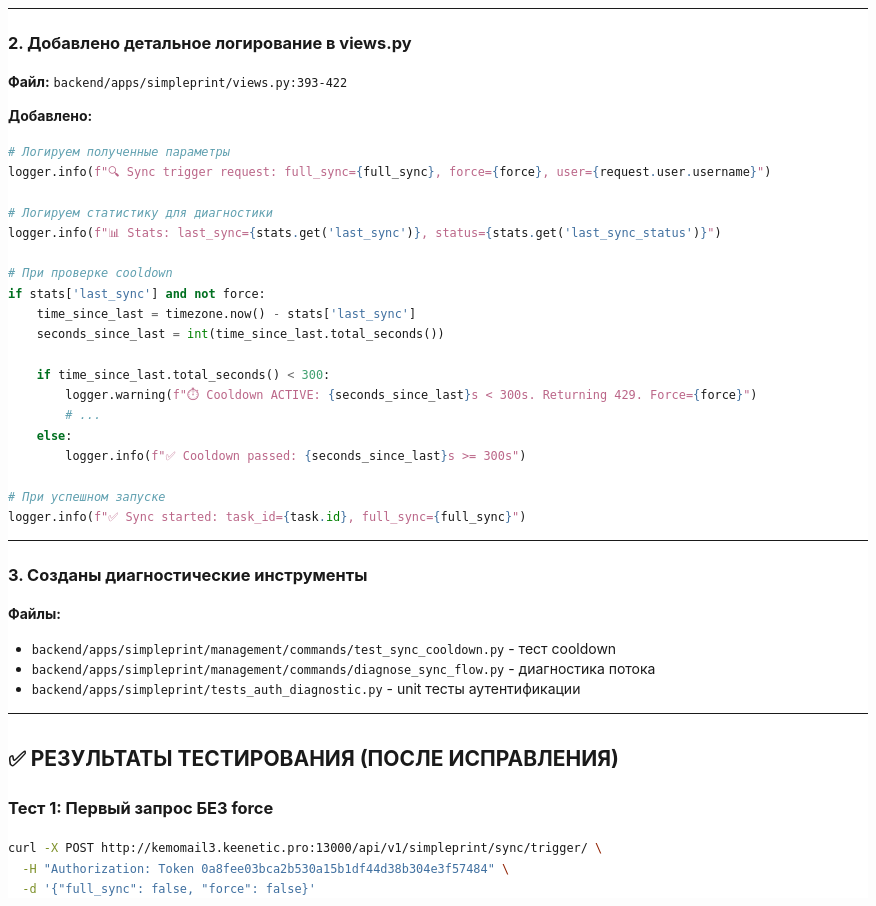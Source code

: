 ```python
```

---

### 2. Добавлено детальное логирование в views.py

**Файл:** `backend/apps/simpleprint/views.py:393-422`

**Добавлено:**
```python
# Логируем полученные параметры
logger.info(f"🔍 Sync trigger request: full_sync={full_sync}, force={force}, user={request.user.username}")

# Логируем статистику для диагностики
logger.info(f"📊 Stats: last_sync={stats.get('last_sync')}, status={stats.get('last_sync_status')}")

# При проверке cooldown
if stats['last_sync'] and not force:
    time_since_last = timezone.now() - stats['last_sync']
    seconds_since_last = int(time_since_last.total_seconds())

    if time_since_last.total_seconds() < 300:
        logger.warning(f"⏱️ Cooldown ACTIVE: {seconds_since_last}s < 300s. Returning 429. Force={force}")
        # ...
    else:
        logger.info(f"✅ Cooldown passed: {seconds_since_last}s >= 300s")

# При успешном запуске
logger.info(f"✅ Sync started: task_id={task.id}, full_sync={full_sync}")
```

---

### 3. Созданы диагностические инструменты

**Файлы:**
- `backend/apps/simpleprint/management/commands/test_sync_cooldown.py` - тест cooldown
- `backend/apps/simpleprint/management/commands/diagnose_sync_flow.py` - диагностика потока
- `backend/apps/simpleprint/tests_auth_diagnostic.py` - unit тесты аутентификации

---

## ✅ РЕЗУЛЬТАТЫ ТЕСТИРОВАНИЯ (ПОСЛЕ ИСПРАВЛЕНИЯ)

### Тест 1: Первый запрос БЕЗ force
```bash
curl -X POST http://kemomail3.keenetic.pro:13000/api/v1/simpleprint/sync/trigger/ \
  -H "Authorization: Token 0a8fee03bca2b530a15b1df44d38b304e3f57484" \
  -d '{"full_sync": false, "force": false}'
```
